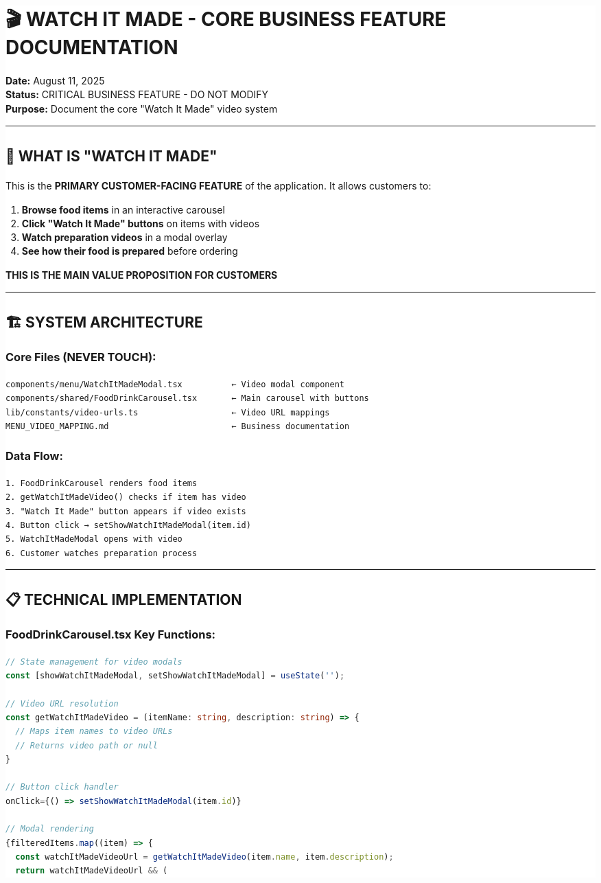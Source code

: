# 🎬 WATCH IT MADE - CORE BUSINESS FEATURE DOCUMENTATION

**Date:** August 11, 2025  
**Status:** CRITICAL BUSINESS FEATURE - DO NOT MODIFY  
**Purpose:** Document the core "Watch It Made" video system

---

## 🎯 **WHAT IS "WATCH IT MADE"**

This is the **PRIMARY CUSTOMER-FACING FEATURE** of the application. It allows customers to:

1. **Browse food items** in an interactive carousel
2. **Click "Watch It Made" buttons** on items with videos  
3. **Watch preparation videos** in a modal overlay
4. **See how their food is prepared** before ordering

**THIS IS THE MAIN VALUE PROPOSITION FOR CUSTOMERS**

---

## 🏗️ **SYSTEM ARCHITECTURE**

### **Core Files (NEVER TOUCH):**
```
components/menu/WatchItMadeModal.tsx          ← Video modal component
components/shared/FoodDrinkCarousel.tsx       ← Main carousel with buttons
lib/constants/video-urls.ts                   ← Video URL mappings
MENU_VIDEO_MAPPING.md                         ← Business documentation
```

### **Data Flow:**
```
1. FoodDrinkCarousel renders food items
2. getWatchItMadeVideo() checks if item has video
3. "Watch It Made" button appears if video exists  
4. Button click → setShowWatchItMadeModal(item.id)
5. WatchItMadeModal opens with video
6. Customer watches preparation process
```

---

## 📋 **TECHNICAL IMPLEMENTATION**

### **FoodDrinkCarousel.tsx Key Functions:**
```typescript
// State management for video modals
const [showWatchItMadeModal, setShowWatchItMadeModal] = useState('');

// Video URL resolution  
const getWatchItMadeVideo = (itemName: string, description: string) => {
  // Maps item names to video URLs
  // Returns video path or null
}

// Button click handler
onClick={() => setShowWatchItMadeModal(item.id)}

// Modal rendering
{filteredItems.map((item) => {
  const watchItMadeVideoUrl = getWatchItMadeVideo(item.name, item.description);
  return watchItMadeVideoUrl && (
```